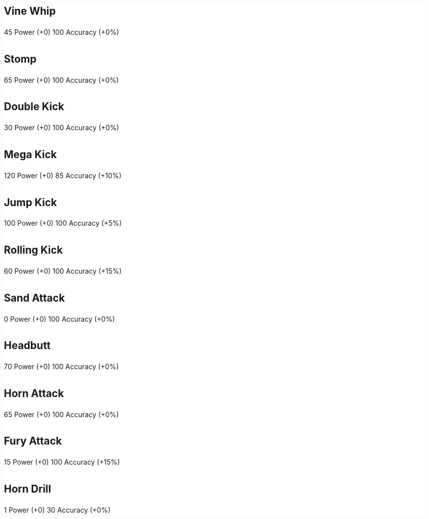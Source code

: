 ## Vine Whip
45 Power (+0)
100 Accuracy (+0%)

## Stomp
65 Power (+0)
100 Accuracy (+0%)

## Double Kick
30 Power (+0)
100 Accuracy (+0%)

## Mega Kick
120 Power (+0)
85 Accuracy (+10%)

## Jump Kick
100 Power (+0)
100 Accuracy (+5%)

## Rolling Kick
60 Power (+0)
100 Accuracy (+15%)

## Sand Attack
0 Power (+0)
100 Accuracy (+0%)

## Headbutt
70 Power (+0)
100 Accuracy (+0%)

## Horn Attack
65 Power (+0)
100 Accuracy (+0%)

## Fury Attack
15 Power (+0)
100 Accuracy (+15%)

## Horn Drill
1 Power (+0)
30 Accuracy (+0%)
